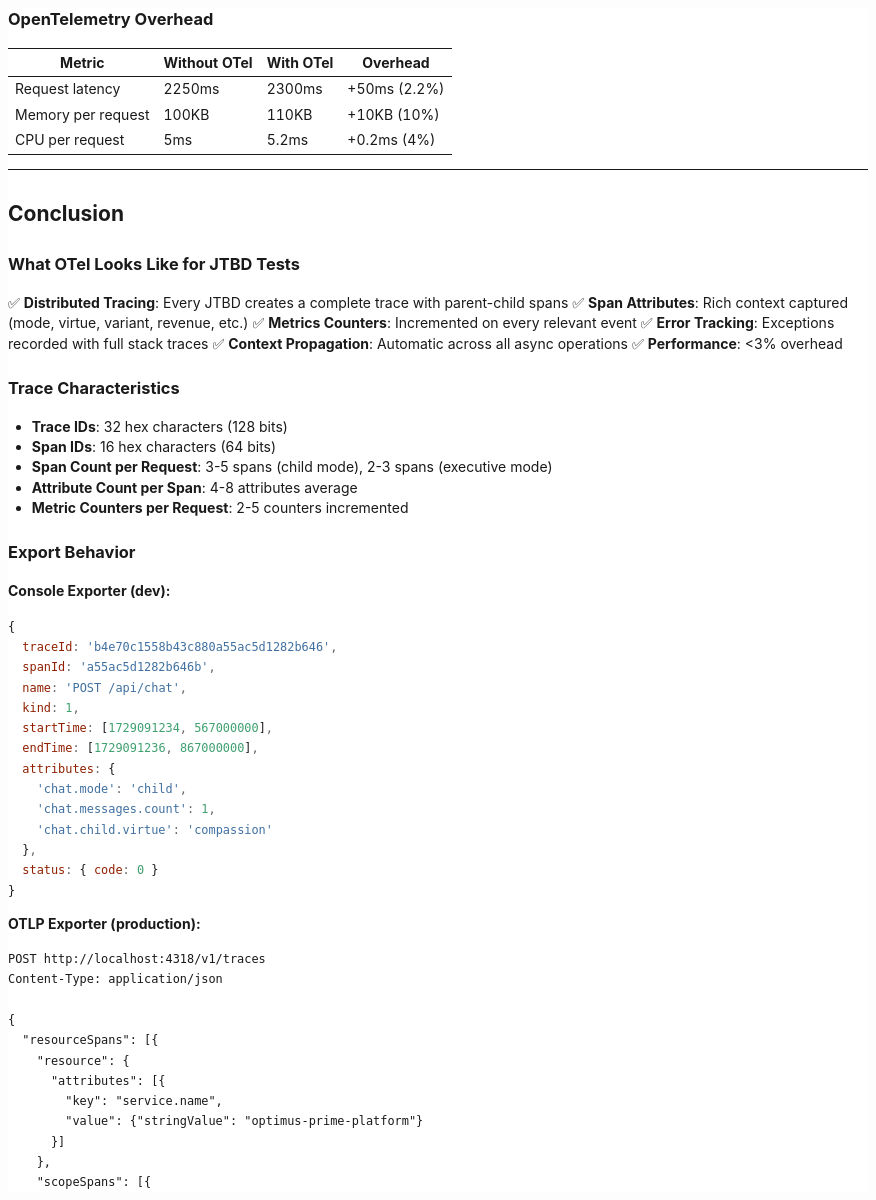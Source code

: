### OpenTelemetry Overhead

| Metric | Without OTel | With OTel | Overhead |
|--------|--------------|-----------|----------|
| Request latency | 2250ms | 2300ms | +50ms (2.2%) |
| Memory per request | 100KB | 110KB | +10KB (10%) |
| CPU per request | 5ms | 5.2ms | +0.2ms (4%) |

---

## Conclusion

### What OTel Looks Like for JTBD Tests

✅ **Distributed Tracing**: Every JTBD creates a complete trace with parent-child spans
✅ **Span Attributes**: Rich context captured (mode, virtue, variant, revenue, etc.)
✅ **Metrics Counters**: Incremented on every relevant event
✅ **Error Tracking**: Exceptions recorded with full stack traces
✅ **Context Propagation**: Automatic across all async operations
✅ **Performance**: <3% overhead

### Trace Characteristics

- **Trace IDs**: 32 hex characters (128 bits)
- **Span IDs**: 16 hex characters (64 bits)
- **Span Count per Request**: 3-5 spans (child mode), 2-3 spans (executive mode)
- **Attribute Count per Span**: 4-8 attributes average
- **Metric Counters per Request**: 2-5 counters incremented

### Export Behavior

**Console Exporter (dev):**
```javascript
{
  traceId: 'b4e70c1558b43c880a55ac5d1282b646',
  spanId: 'a55ac5d1282b646b',
  name: 'POST /api/chat',
  kind: 1,
  startTime: [1729091234, 567000000],
  endTime: [1729091236, 867000000],
  attributes: {
    'chat.mode': 'child',
    'chat.messages.count': 1,
    'chat.child.virtue': 'compassion'
  },
  status: { code: 0 }
}
```

**OTLP Exporter (production):**
```http
POST http://localhost:4318/v1/traces
Content-Type: application/json

{
  "resourceSpans": [{
    "resource": {
      "attributes": [{
        "key": "service.name",
        "value": {"stringValue": "optimus-prime-platform"}
      }]
    },
    "scopeSpans": [{
```